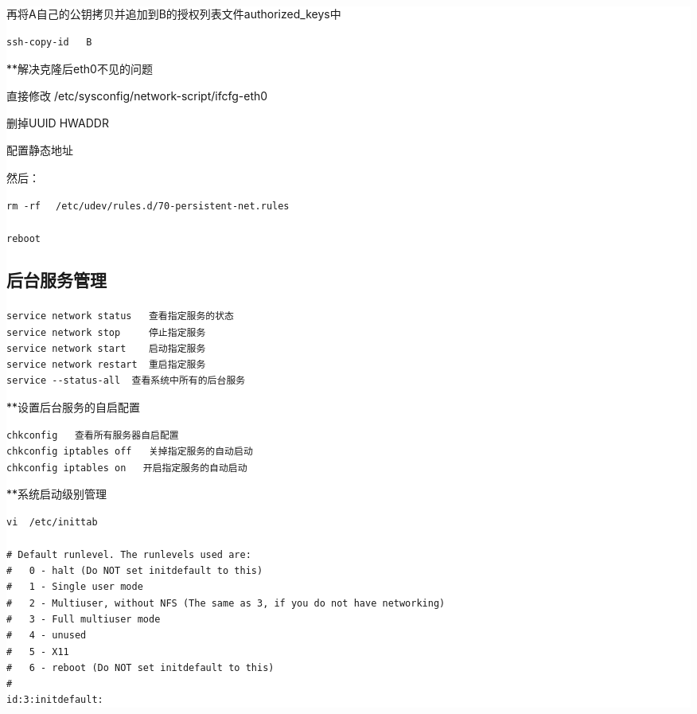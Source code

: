 再将A自己的公钥拷贝并追加到B的授权列表文件authorized_keys中

```
ssh-copy-id   B
```

**解决克隆后eth0不见的问题

直接修改  /etc/sysconfig/network-script/ifcfg-eth0

删掉UUID  HWADDR

配置静态地址

然后：

```
rm -rf 　/etc/udev/rules.d/70-persistent-net.rules

reboot
```

## 后台服务管理

```
service network status   查看指定服务的状态
service network stop     停止指定服务
service network start    启动指定服务
service network restart  重启指定服务
service --status-all  查看系统中所有的后台服务
```

**设置后台服务的自启配置

```
chkconfig   查看所有服务器自启配置
chkconfig iptables off   关掉指定服务的自动启动
chkconfig iptables on   开启指定服务的自动启动
```

**系统启动级别管理

```
vi  /etc/inittab

# Default runlevel. The runlevels used are:
#   0 - halt (Do NOT set initdefault to this)
#   1 - Single user mode
#   2 - Multiuser, without NFS (The same as 3, if you do not have networking)
#   3 - Full multiuser mode
#   4 - unused
#   5 - X11
#   6 - reboot (Do NOT set initdefault to this)
#
id:3:initdefault:
```

























